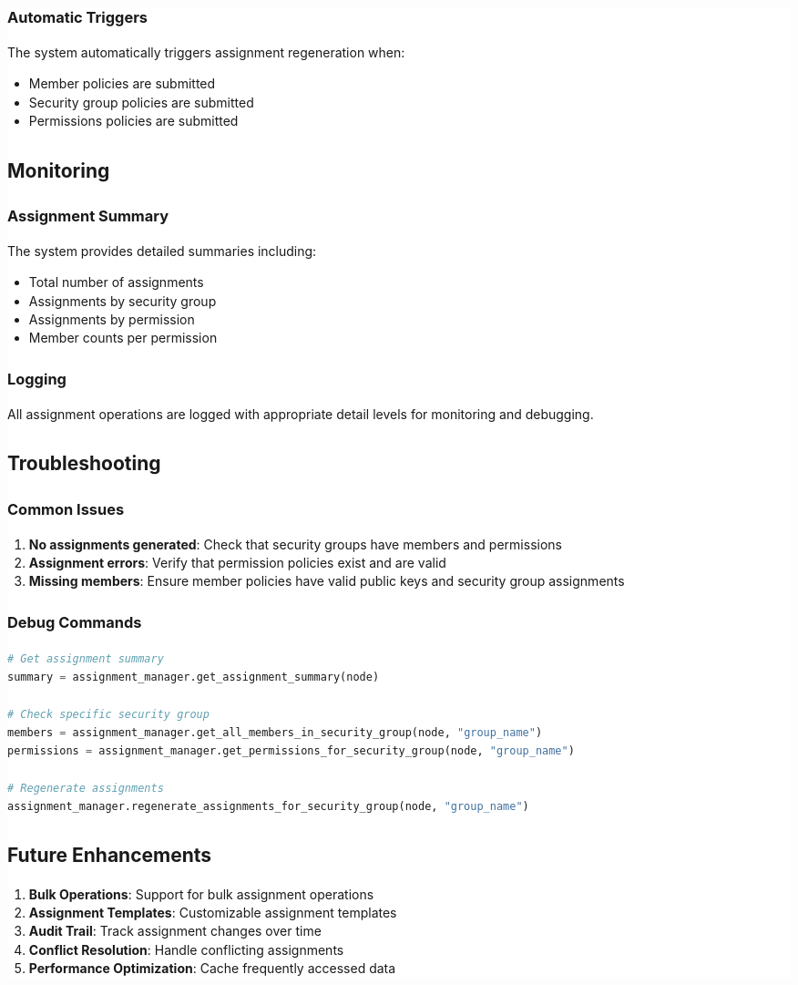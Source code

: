 ### Automatic Triggers
The system automatically triggers assignment regeneration when:
- Member policies are submitted
- Security group policies are submitted  
- Permissions policies are submitted

## Monitoring

### Assignment Summary
The system provides detailed summaries including:
- Total number of assignments
- Assignments by security group
- Assignments by permission
- Member counts per permission

### Logging
All assignment operations are logged with appropriate detail levels for monitoring and debugging.

## Troubleshooting

### Common Issues

1. **No assignments generated**: Check that security groups have members and permissions
2. **Assignment errors**: Verify that permission policies exist and are valid
3. **Missing members**: Ensure member policies have valid public keys and security group assignments

### Debug Commands
```python
# Get assignment summary
summary = assignment_manager.get_assignment_summary(node)

# Check specific security group
members = assignment_manager.get_all_members_in_security_group(node, "group_name")
permissions = assignment_manager.get_permissions_for_security_group(node, "group_name")

# Regenerate assignments
assignment_manager.regenerate_assignments_for_security_group(node, "group_name")
```

## Future Enhancements

1. **Bulk Operations**: Support for bulk assignment operations
2. **Assignment Templates**: Customizable assignment templates
3. **Audit Trail**: Track assignment changes over time
4. **Conflict Resolution**: Handle conflicting assignments
5. **Performance Optimization**: Cache frequently accessed data 